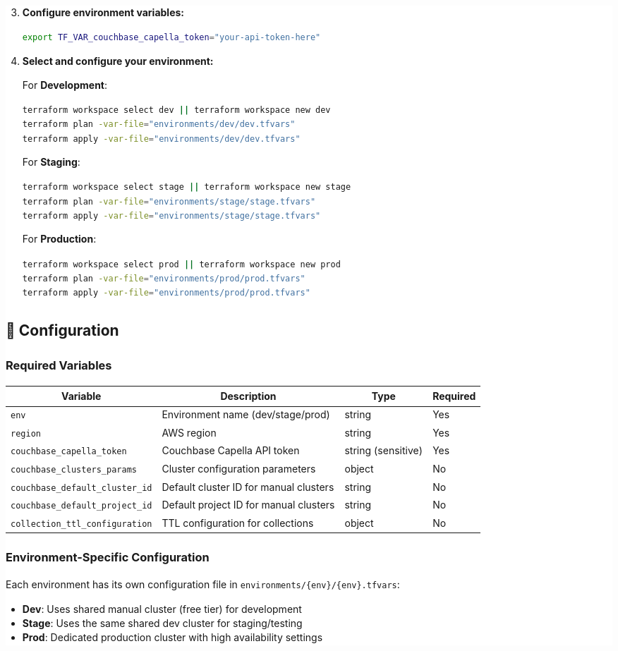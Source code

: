 3. **Configure environment variables:**
   ```bash
   export TF_VAR_couchbase_capella_token="your-api-token-here"
   ```

4. **Select and configure your environment:**
   
   For **Development**:
   ```bash
   terraform workspace select dev || terraform workspace new dev
   terraform plan -var-file="environments/dev/dev.tfvars"
   terraform apply -var-file="environments/dev/dev.tfvars"
   ```
   
   For **Staging**:
   ```bash
   terraform workspace select stage || terraform workspace new stage
   terraform plan -var-file="environments/stage/stage.tfvars"
   terraform apply -var-file="environments/stage/stage.tfvars"
   ```
   
   For **Production**:
   ```bash
   terraform workspace select prod || terraform workspace new prod
   terraform plan -var-file="environments/prod/prod.tfvars"
   terraform apply -var-file="environments/prod/prod.tfvars"
   ```

## 🔧 Configuration

### Required Variables

| Variable | Description | Type | Required |
|----------|-------------|------|----------|
| `env` | Environment name (dev/stage/prod) | string | Yes |
| `region` | AWS region | string | Yes |
| `couchbase_capella_token` | Couchbase Capella API token | string (sensitive) | Yes |
| `couchbase_clusters_params` | Cluster configuration parameters | object | No |
| `couchbase_default_cluster_id` | Default cluster ID for manual clusters | string | No |
| `couchbase_default_project_id` | Default project ID for manual clusters | string | No |
| `collection_ttl_configuration` | TTL configuration for collections | object | No |

### Environment-Specific Configuration

Each environment has its own configuration file in `environments/{env}/{env}.tfvars`:

- **Dev**: Uses shared manual cluster (free tier) for development
- **Stage**: Uses the same shared dev cluster for staging/testing
- **Prod**: Dedicated production cluster with high availability settings
